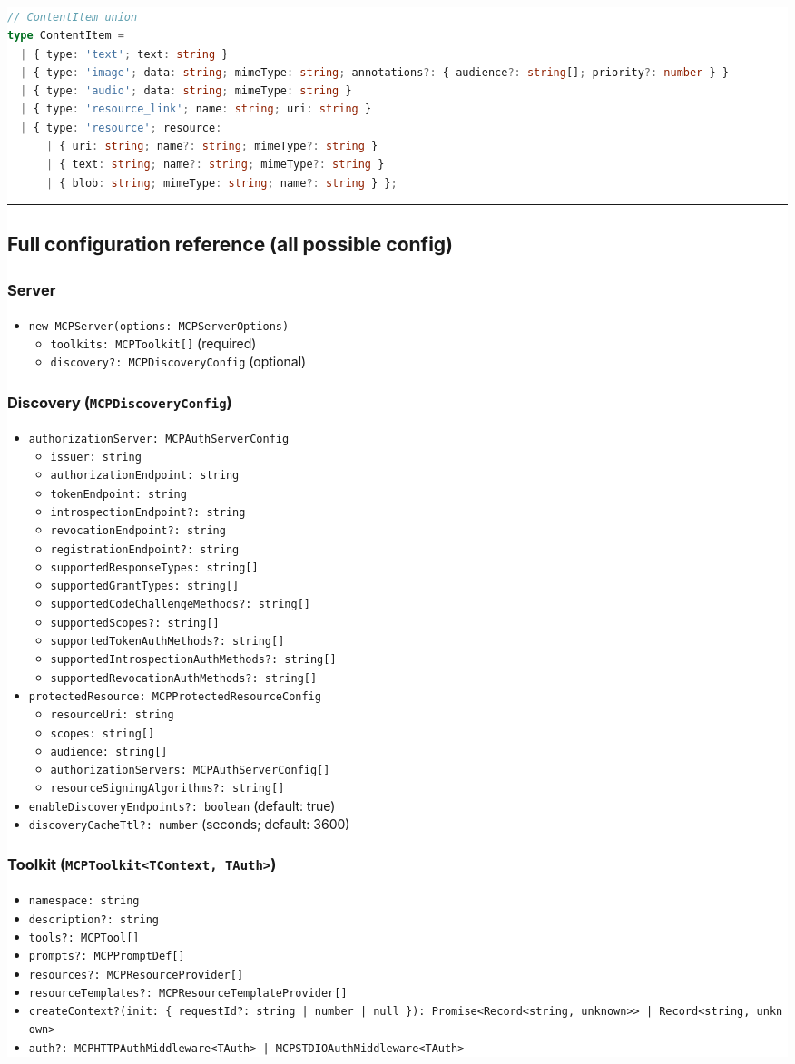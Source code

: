 ```ts
// ContentItem union
type ContentItem =
  | { type: 'text'; text: string }
  | { type: 'image'; data: string; mimeType: string; annotations?: { audience?: string[]; priority?: number } }
  | { type: 'audio'; data: string; mimeType: string }
  | { type: 'resource_link'; name: string; uri: string }
  | { type: 'resource'; resource:
      | { uri: string; name?: string; mimeType?: string }
      | { text: string; name?: string; mimeType?: string }
      | { blob: string; mimeType: string; name?: string } };
```

---

## Full configuration reference (all possible config)

### Server
- `new MCPServer(options: MCPServerOptions)`
  - `toolkits: MCPToolkit[]` (required)
  - `discovery?: MCPDiscoveryConfig` (optional)

### Discovery (`MCPDiscoveryConfig`)
- `authorizationServer: MCPAuthServerConfig`
  - `issuer: string`
  - `authorizationEndpoint: string`
  - `tokenEndpoint: string`
  - `introspectionEndpoint?: string`
  - `revocationEndpoint?: string`
  - `registrationEndpoint?: string`
  - `supportedResponseTypes: string[]`
  - `supportedGrantTypes: string[]`
  - `supportedCodeChallengeMethods?: string[]`
  - `supportedScopes?: string[]`
  - `supportedTokenAuthMethods?: string[]`
  - `supportedIntrospectionAuthMethods?: string[]`
  - `supportedRevocationAuthMethods?: string[]`
- `protectedResource: MCPProtectedResourceConfig`
  - `resourceUri: string`
  - `scopes: string[]`
  - `audience: string[]`
  - `authorizationServers: MCPAuthServerConfig[]`
  - `resourceSigningAlgorithms?: string[]`
- `enableDiscoveryEndpoints?: boolean` (default: true)
- `discoveryCacheTtl?: number` (seconds; default: 3600)

### Toolkit (`MCPToolkit<TContext, TAuth>`) 
- `namespace: string`
- `description?: string`
- `tools?: MCPTool[]`
- `prompts?: MCPPromptDef[]`
- `resources?: MCPResourceProvider[]`
- `resourceTemplates?: MCPResourceTemplateProvider[]`
- `createContext?(init: { requestId?: string | number | null }): Promise<Record<string, unknown>> | Record<string, unknown>`
- `auth?: MCPHTTPAuthMiddleware<TAuth> | MCPSTDIOAuthMiddleware<TAuth>`
